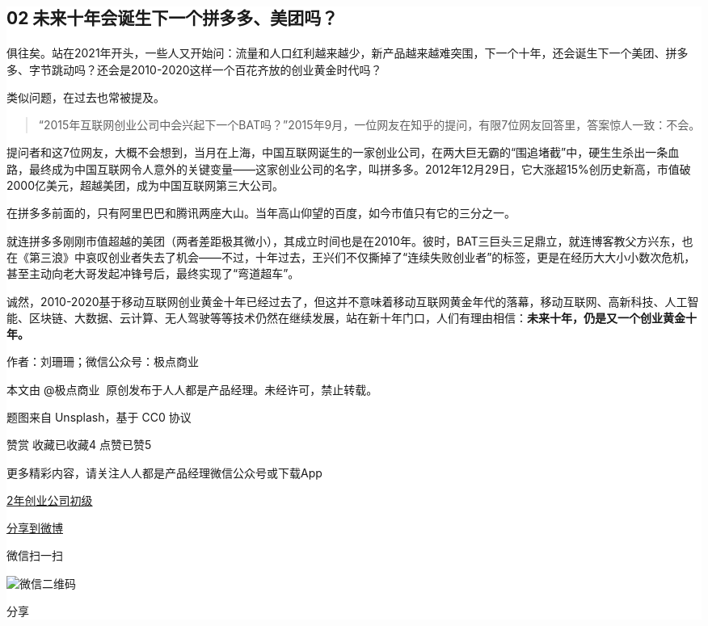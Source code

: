 ## 02 未来十年会诞生下一个拼多多、美团吗？

俱往矣。站在2021年开头，一些人又开始问：流量和人口红利越来越少，新产品越来越难突围，下一个十年，还会诞生下一个美团、拼多多、字节跳动吗？还会是2010-2020这样一个百花齐放的创业黄金时代吗？

类似问题，在过去也常被提及。

> “2015年互联网创业公司中会兴起下一个BAT吗？”2015年9月，一位网友在知乎的提问，有限7位网友回答里，答案惊人一致：不会。

提问者和这7位网友，大概不会想到，当月在上海，中国互联网诞生的一家创业公司，在两大巨无霸的“围追堵截”中，硬生生杀出一条血路，最终成为中国互联网令人意外的关键变量——这家创业公司的名字，叫拼多多。2012年12月29日，它大涨超15%创历史新高，市值破2000亿美元，超越美团，成为中国互联网第三大公司。

在拼多多前面的，只有阿里巴巴和腾讯两座大山。当年高山仰望的百度，如今市值只有它的三分之一。

就连拼多多刚刚市值超越的美团（两者差距极其微小），其成立时间也是在2010年。彼时，BAT三巨头三足鼎立，就连博客教父方兴东，也在《第三浪》中哀叹创业者失去了机会——不过，十年过去，王兴们不仅撕掉了“连续失败创业者”的标签，更是在经历大大小小数次危机，甚至主动向老大哥发起冲锋号后，最终实现了“弯道超车”。

诚然，2010-2020基于移动互联网创业黄金十年已经过去了，但这并不意味着移动互联网黄金年代的落幕，移动互联网、高新科技、人工智能、区块链、大数据、云计算、无人驾驶等等技术仍然在继续发展，站在新十年门口，人们有理由相信：**未来十年，仍是又一个创业黄金十年。**

作者：刘珊珊；微信公众号：极点商业

本文由 @极点商业  原创发布于人人都是产品经理。未经许可，禁止转载。

题图来自 Unsplash，基于 CC0 协议

赞赏 收藏已收藏4 点赞已赞5

更多精彩内容，请关注人人都是产品经理微信公众号或下载App

[2年](https://www.woshipm.com/tag/2%e5%b9%b4)[创业公司](https://www.woshipm.com/tag/%e5%88%9b%e4%b8%9a%e5%85%ac%e5%8f%b8)[初级](https://www.woshipm.com/tag/%e5%88%9d%e7%ba%a7)

[分享到微博](https://service.weibo.com/share/share.php?appkey=2775287854&title=再见2010-2020创业十年，还会诞生下一个美团拼多多吗？&url=https://www.woshipm.com/chuangye/4324046.html&pic=https://image.woshipm.com/wp-files/2021/01/u7nz3rbCB5zSXtE28NjZ.jpg)

微信扫一扫

![微信二维码](https://api.pwmqr.com/qrcode/create/?url=https://www.woshipm.com/chuangye/4324046.html)

分享